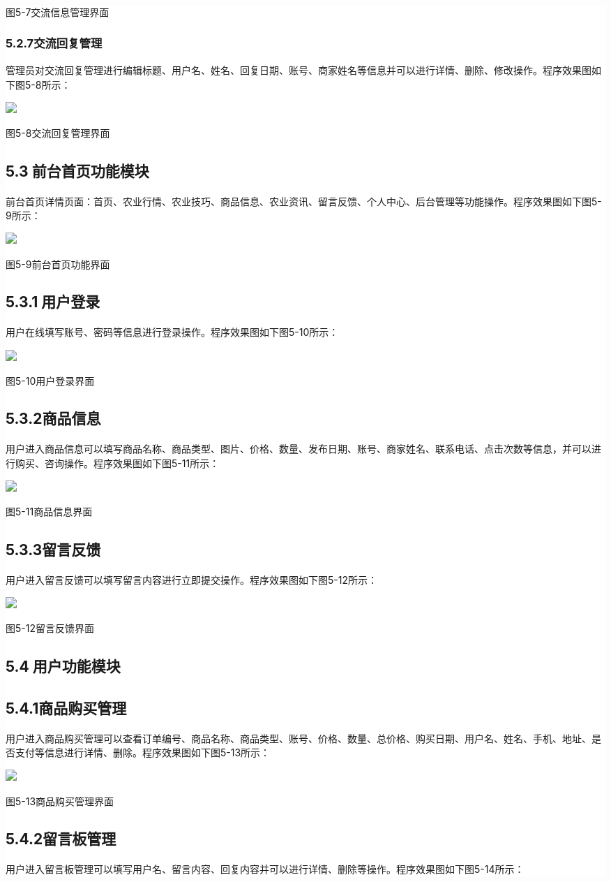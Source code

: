 图5-7交流信息管理界面
### 5.2.7交流回复管理
管理员对交流回复管理进行编辑标题、用户名、姓名、回复日期、账号、商家姓名等信息并可以进行详情、删除、修改操作。程序效果图如下图5-8所示：

![](/images/0000ssm/ssm041/blog.026.png) 

图5-8交流回复管理界面



## 5.3 前台首页功能模块
前台首页详情页面：首页、农业行情、农业技巧、商品信息、农业资讯、留言反馈、个人中心、后台管理等功能操作。程序效果图如下图5-9所示：

![](/images/0000ssm/ssm041/blog.027.png)

图5-9前台首页功能界面
## 5.3.1 用户登录
用户在线填写账号、密码等信息进行登录操作。程序效果图如下图5-10所示：

![](/images/0000ssm/ssm041/blog.028.png)



图5-10用户登录界面
## 5.3.2商品信息
用户进入商品信息可以填写商品名称、商品类型、图片、价格、数量、发布日期、账号、商家姓名、联系电话、点击次数等信息，并可以进行购买、咨询操作。程序效果图如下图5-11所示：

![](/images/0000ssm/ssm041/blog.029.png)


图5-11商品信息界面
## 5.3.3留言反馈
用户进入留言反馈可以填写留言内容进行立即提交操作。程序效果图如下图5-12所示：

![](/images/0000ssm/ssm041/blog.030.png)

图5-12留言反馈界面

## 5.4 用户功能模块

## 5.4.1商品购买管理
用户进入商品购买管理可以查看订单编号、商品名称、商品类型、账号、价格、数量、总价格、购买日期、用户名、姓名、手机、地址、是否支付等信息进行详情、删除。程序效果图如下图5-13所示：

![](/images/0000ssm/ssm041/blog.031.png)

图5-13商品购买管理界面
## 5.4.2留言板管理
用户进入留言板管理可以填写用户名、留言内容、回复内容并可以进行详情、删除等操作。程序效果图如下图5-14所示：
